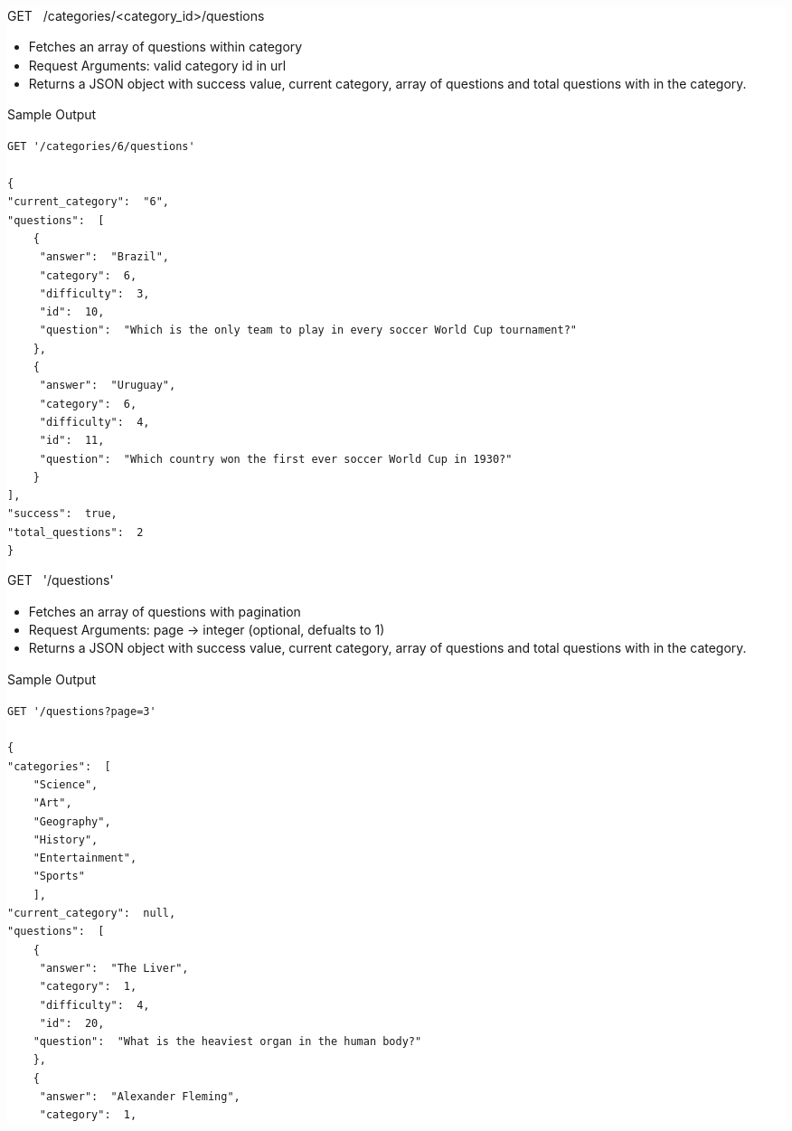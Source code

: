 
GET &nbsp;&nbsp;/categories/<category_id>/questions

- Fetches an array of questions  within category
- Request Arguments: valid category id in url
- Returns a JSON object with success value, current category, array of questions and total questions with in the category.

Sample Output
```
GET	'/categories/6/questions'

{
"current_category":  "6",
"questions":  [
	{
	 "answer":  "Brazil",
	 "category":  6,
	 "difficulty":  3,
	 "id":  10,
	 "question":  "Which is the only team to play in every soccer World Cup tournament?"
	},
	{
	 "answer":  "Uruguay",
	 "category":  6,
	 "difficulty":  4,
	 "id":  11,
	 "question":  "Which country won the first ever soccer World Cup in 1930?"
	}
],
"success":  true,
"total_questions":  2
}
```


GET &nbsp;&nbsp;'/questions'
- Fetches an array of questions  with pagination
- Request Arguments: page -> integer (optional, defualts to 1)
- Returns a JSON object with success value, current category, array of questions and total questions with in the category.

Sample Output
```
GET	'/questions?page=3'

{
"categories":  [
	"Science",
	"Art",
	"Geography",
	"History",
	"Entertainment",
	"Sports"
	],
"current_category":  null,
"questions":  [
	{
	 "answer":  "The Liver",
	 "category":  1,
	 "difficulty":  4,
	 "id":  20,
	"question":  "What is the heaviest organ in the human body?"
	},
	{
	 "answer":  "Alexander Fleming",
	 "category":  1,
```